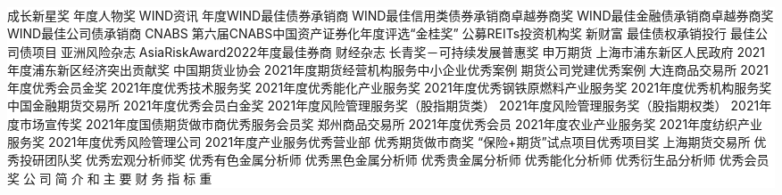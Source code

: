 成长新星奖
年度人物奖
WIND资讯
年度WIND最佳债券承销商
WIND最佳信用类债券承销商卓越券商奖
WIND最佳金融债承销商卓越券商奖
WIND最佳公司债承销商
CNABS
第六届CNABS中国资产证券化年度评选“金桂奖”
公募REITs投资机构奖
新财富
最佳债权承销投行
最佳公司债项目
亚洲风险杂志
AsiaRiskAward2022年度最佳券商
财经杂志
长青奖－可持续发展普惠奖
申万期货
上海市浦东新区人民政府
2021年度浦东新区经济突出贡献奖
中国期货业协会
2021年度期货经营机构服务中小企业优秀案例
期货公司党建优秀案例
大连商品交易所
2021年度优秀会员金奖
2021年度优秀技术服务奖
2021年度优秀能化产业服务奖
2021年度优秀钢铁原燃料产业服务奖
2021年度优秀机构服务奖
中国金融期货交易所
2021年度优秀会员白金奖
2021年度风险管理服务奖（股指期货类）
2021年度风险管理服务奖（股指期权类）
2021年度市场宣传奖
2021年度国债期货做市商优秀服务会员奖
郑州商品交易所
2021年度优秀会员
2021年度农业产业服务奖
2021年度纺织产业服务奖
2021年度优秀风险管理公司
2021年度产业服务优秀营业部
优秀期货做市商奖
“保险+期货”试点项目优秀项目奖
上海期货交易所
优秀投研团队奖
优秀宏观分析师奖
优秀有色金属分析师
优秀黑色金属分析师
优秀贵金属分析师
优秀能化分析师
优秀衍生品分析师
优秀会员奖
公
司
简
介
和
主
要
财
务
指
标
重